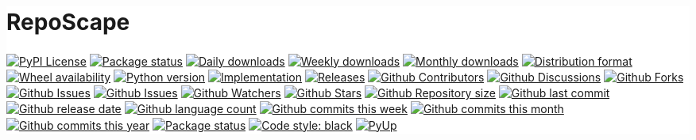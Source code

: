 # RepoScape

[![PyPI License](https://img.shields.io/pypi/l/reposcape.svg)](https://pypi.org/project/reposcape/)
[![Package status](https://img.shields.io/pypi/status/reposcape.svg)](https://pypi.org/project/reposcape/)
[![Daily downloads](https://img.shields.io/pypi/dd/reposcape.svg)](https://pypi.org/project/reposcape/)
[![Weekly downloads](https://img.shields.io/pypi/dw/reposcape.svg)](https://pypi.org/project/reposcape/)
[![Monthly downloads](https://img.shields.io/pypi/dm/reposcape.svg)](https://pypi.org/project/reposcape/)
[![Distribution format](https://img.shields.io/pypi/format/reposcape.svg)](https://pypi.org/project/reposcape/)
[![Wheel availability](https://img.shields.io/pypi/wheel/reposcape.svg)](https://pypi.org/project/reposcape/)
[![Python version](https://img.shields.io/pypi/pyversions/reposcape.svg)](https://pypi.org/project/reposcape/)
[![Implementation](https://img.shields.io/pypi/implementation/reposcape.svg)](https://pypi.org/project/reposcape/)
[![Releases](https://img.shields.io/github/downloads/phil65/reposcape/total.svg)](https://github.com/phil65/reposcape/releases)
[![Github Contributors](https://img.shields.io/github/contributors/phil65/reposcape)](https://github.com/phil65/reposcape/graphs/contributors)
[![Github Discussions](https://img.shields.io/github/discussions/phil65/reposcape)](https://github.com/phil65/reposcape/discussions)
[![Github Forks](https://img.shields.io/github/forks/phil65/reposcape)](https://github.com/phil65/reposcape/forks)
[![Github Issues](https://img.shields.io/github/issues/phil65/reposcape)](https://github.com/phil65/reposcape/issues)
[![Github Issues](https://img.shields.io/github/issues-pr/phil65/reposcape)](https://github.com/phil65/reposcape/pulls)
[![Github Watchers](https://img.shields.io/github/watchers/phil65/reposcape)](https://github.com/phil65/reposcape/watchers)
[![Github Stars](https://img.shields.io/github/stars/phil65/reposcape)](https://github.com/phil65/reposcape/stars)
[![Github Repository size](https://img.shields.io/github/repo-size/phil65/reposcape)](https://github.com/phil65/reposcape)
[![Github last commit](https://img.shields.io/github/last-commit/phil65/reposcape)](https://github.com/phil65/reposcape/commits)
[![Github release date](https://img.shields.io/github/release-date/phil65/reposcape)](https://github.com/phil65/reposcape/releases)
[![Github language count](https://img.shields.io/github/languages/count/phil65/reposcape)](https://github.com/phil65/reposcape)
[![Github commits this week](https://img.shields.io/github/commit-activity/w/phil65/reposcape)](https://github.com/phil65/reposcape)
[![Github commits this month](https://img.shields.io/github/commit-activity/m/phil65/reposcape)](https://github.com/phil65/reposcape)
[![Github commits this year](https://img.shields.io/github/commit-activity/y/phil65/reposcape)](https://github.com/phil65/reposcape)
[![Package status](https://codecov.io/gh/phil65/reposcape/branch/main/graph/badge.svg)](https://codecov.io/gh/phil65/reposcape/)
[![Code style: black](https://img.shields.io/badge/code%20style-black-000000.svg)](https://github.com/psf/black)
[![PyUp](https://pyup.io/repos/github/phil65/reposcape/shield.svg)](https://pyup.io/repos/github/phil65/reposcape/)
